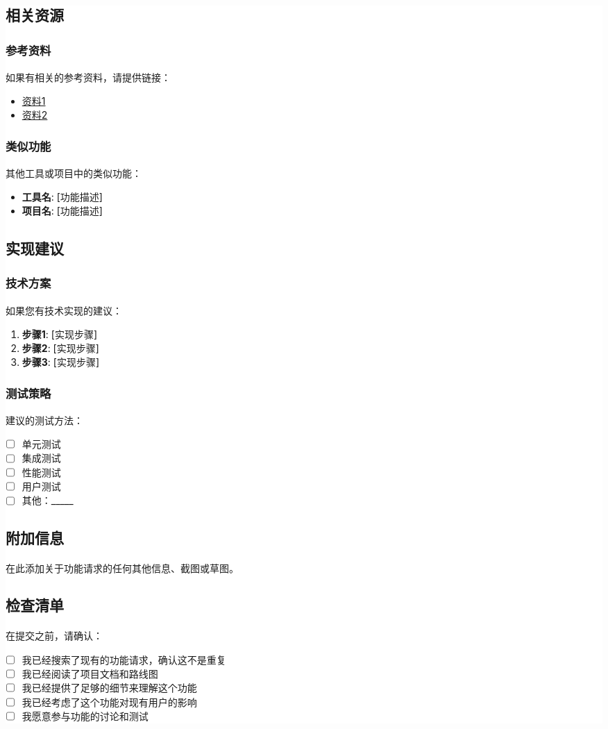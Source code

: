 ## 相关资源

### 参考资料
如果有相关的参考资料，请提供链接：

- [资料1](链接)
- [资料2](链接)

### 类似功能
其他工具或项目中的类似功能：

- **工具名**: [功能描述]
- **项目名**: [功能描述]

## 实现建议

### 技术方案
如果您有技术实现的建议：

1. **步骤1**: [实现步骤]
2. **步骤2**: [实现步骤]
3. **步骤3**: [实现步骤]

### 测试策略
建议的测试方法：

- [ ] 单元测试
- [ ] 集成测试
- [ ] 性能测试
- [ ] 用户测试
- [ ] 其他：_____

## 附加信息
在此添加关于功能请求的任何其他信息、截图或草图。

## 检查清单
在提交之前，请确认：

- [ ] 我已经搜索了现有的功能请求，确认这不是重复
- [ ] 我已经阅读了项目文档和路线图
- [ ] 我已经提供了足够的细节来理解这个功能
- [ ] 我已经考虑了这个功能对现有用户的影响
- [ ] 我愿意参与功能的讨论和测试